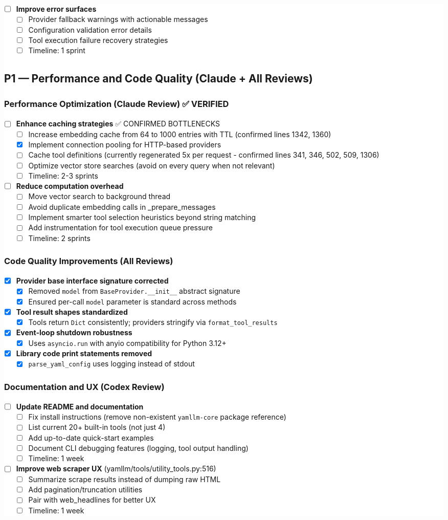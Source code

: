 - [ ] **Improve error surfaces**
  - [ ] Provider fallback warnings with actionable messages
  - [ ] Configuration validation error details
  - [ ] Tool execution failure recovery strategies
  - [ ] Timeline: 1 sprint

## P1 — Performance and Code Quality (Claude + All Reviews)

### Performance Optimization (Claude Review) ✅ VERIFIED

- [ ] **Enhance caching strategies** ✅ CONFIRMED BOTTLENECKS
  - [ ] Increase embedding cache from 64 to 1000 entries with TTL (confirmed lines 1342, 1360)
  - [x] Implement connection pooling for HTTP-based providers
  - [ ] Cache tool definitions (currently regenerated 5x per request - confirmed lines 341, 346, 502, 509, 1306)
  - [ ] Optimize vector store searches (avoid on every query when not relevant)
  - [ ] Timeline: 2-3 sprints

- [ ] **Reduce computation overhead**
  - [ ] Move vector search to background thread
  - [ ] Avoid duplicate embedding calls in _prepare_messages
  - [ ] Implement smarter tool selection heuristics beyond string matching
  - [ ] Add instrumentation for tool execution queue pressure
  - [ ] Timeline: 2 sprints

### Code Quality Improvements (All Reviews)

- [x] **Provider base interface signature corrected**
  - [x] Removed `model` from `BaseProvider.__init__` abstract signature
  - [x] Ensured per-call `model` parameter is standard across methods

- [x] **Tool result shapes standardized**
  - [x] Tools return `Dict` consistently; providers stringify via `format_tool_results`

- [x] **Event-loop shutdown robustness**
  - [x] Uses `asyncio.run` with anyio compatibility for Python 3.12+

- [x] **Library code print statements removed**
  - [x] `parse_yaml_config` uses logging instead of stdout

### Documentation and UX (Codex Review)

- [ ] **Update README and documentation**
  - [ ] Fix install instructions (remove non-existent `yamllm-core` package reference)
  - [ ] List current 20+ built-in tools (not just 4)
  - [ ] Add up-to-date quick-start examples
  - [ ] Document CLI debugging features (logging, tool output handling)
  - [ ] Timeline: 1 week

- [ ] **Improve web scraper UX** (yamllm/tools/utility_tools.py:516)
  - [ ] Summarize scrape results instead of dumping raw HTML
  - [ ] Add pagination/truncation utilities
  - [ ] Pair with web_headlines for better UX
  - [ ] Timeline: 1 week
